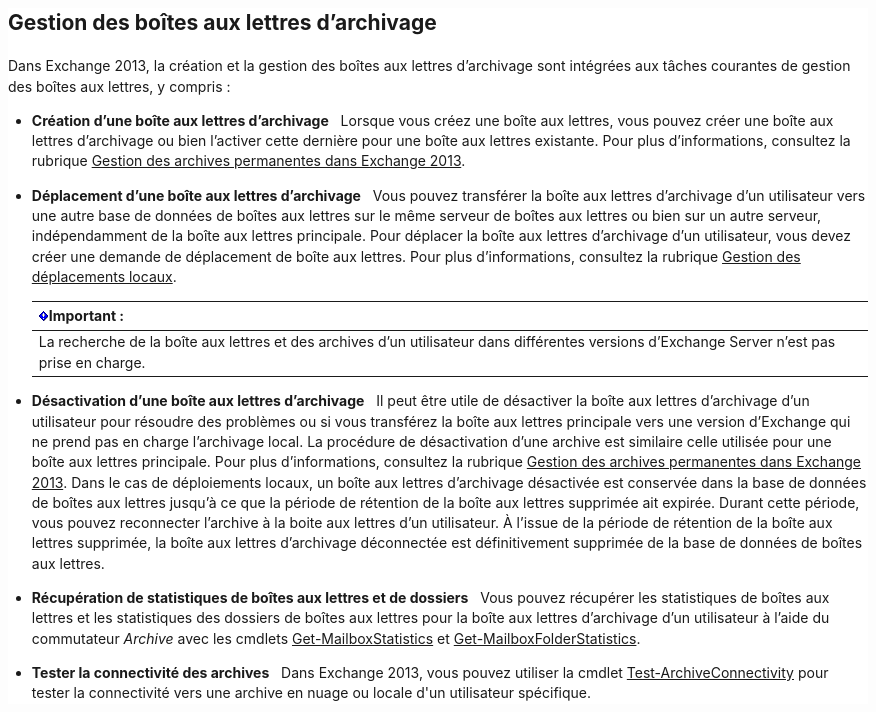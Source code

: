 ## Gestion des boîtes aux lettres d’archivage

Dans Exchange 2013, la création et la gestion des boîtes aux lettres d’archivage sont intégrées aux tâches courantes de gestion des boîtes aux lettres, y compris :

  - **Création d’une boîte aux lettres d’archivage**   Lorsque vous créez une boîte aux lettres, vous pouvez créer une boîte aux lettres d’archivage ou bien l’activer cette dernière pour une boîte aux lettres existante. Pour plus d’informations, consultez la rubrique [Gestion des archives permanentes dans Exchange 2013](manage-in-place-archives-in-exchange-2013-exchange-2013-help.md).

  - **Déplacement d’une boîte aux lettres d’archivage**   Vous pouvez transférer la boîte aux lettres d’archivage d’un utilisateur vers une autre base de données de boîtes aux lettres sur le même serveur de boîtes aux lettres ou bien sur un autre serveur, indépendamment de la boîte aux lettres principale. Pour déplacer la boîte aux lettres d’archivage d’un utilisateur, vous devez créer une demande de déplacement de boîte aux lettres. Pour plus d’informations, consultez la rubrique [Gestion des déplacements locaux](manage-on-premises-moves-exchange-2013-help.md).
    
    <table>
    <thead>
    <tr class="header">
    <th><img src="images/JJ159813.important(EXCHG.150).gif" title="Important" alt="Important" />Important :</th>
    </tr>
    </thead>
    <tbody>
    <tr class="odd">
    <td>La recherche de la boîte aux lettres et des archives d’un utilisateur dans différentes versions d’Exchange Server n’est pas prise en charge.</td>
    </tr>
    </tbody>
    </table>


  - **Désactivation d’une boîte aux lettres d’archivage**   Il peut être utile de désactiver la boîte aux lettres d’archivage d’un utilisateur pour résoudre des problèmes ou si vous transférez la boîte aux lettres principale vers une version d’Exchange qui ne prend pas en charge l’archivage local. La procédure de désactivation d’une archive est similaire celle utilisée pour une boîte aux lettres principale. Pour plus d’informations, consultez la rubrique [Gestion des archives permanentes dans Exchange 2013](manage-in-place-archives-in-exchange-2013-exchange-2013-help.md). Dans le cas de déploiements locaux, un boîte aux lettres d’archivage désactivée est conservée dans la base de données de boîtes aux lettres jusqu’à ce que la période de rétention de la boîte aux lettres supprimée ait expirée. Durant cette période, vous pouvez reconnecter l’archive à la boite aux lettres d’un utilisateur. À l’issue de la période de rétention de la boîte aux lettres supprimée, la boîte aux lettres d’archivage déconnectée est définitivement supprimée de la base de données de boîtes aux lettres.

  - **Récupération de statistiques de boîtes aux lettres et de dossiers**   Vous pouvez récupérer les statistiques de boîtes aux lettres et les statistiques des dossiers de boîtes aux lettres pour la boîte aux lettres d’archivage d’un utilisateur à l’aide du commutateur *Archive* avec les cmdlets [Get-MailboxStatistics](https://technet.microsoft.com/fr-fr/library/bb124612\(v=exchg.150\)) et [Get-MailboxFolderStatistics](https://technet.microsoft.com/fr-fr/library/aa996762\(v=exchg.150\)).

  - **Tester la connectivité des archives**   Dans Exchange 2013, vous pouvez utiliser la cmdlet [Test-ArchiveConnectivity](https://technet.microsoft.com/fr-fr/library/hh529914\(v=exchg.150\)) pour tester la connectivité vers une archive en nuage ou locale d'un utilisateur spécifique.

